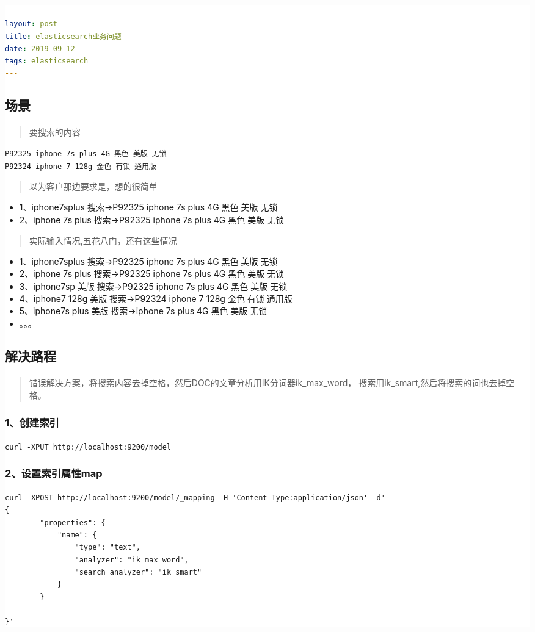 ```yaml
---
layout: post
title: elasticsearch业务问题
date: 2019-09-12 
tags: elasticsearch
---
```


## 场景
> 要搜索的内容

```
P92325 iphone 7s plus 4G 黑色 美版 无锁
P92324 iphone 7 128g 金色 有锁 通用版
```

> 以为客户那边要求是，想的很简单

* 1、iphone7splus  搜索->P92325 iphone 7s plus 4G 黑色 美版 无锁
* 2、iphone 7s plus  搜索->P92325 iphone 7s plus 4G 黑色 美版 无锁


> 实际输入情况,五花八门，还有这些情况

* 1、iphone7splus  搜索->P92325 iphone 7s plus 4G 黑色 美版 无锁
* 2、iphone 7s plus   搜索->P92325 iphone 7s plus 4G 黑色 美版 无锁
* 3、iphone7sp 美版   搜索->P92325 iphone 7s plus 4G 黑色 美版 无锁
* 4、iphone7 128g 美版   搜索->P92324 iphone 7 128g 金色 有锁 通用版
* 5、iphone7s plus 美版   搜索->iphone 7s plus 4G 黑色 美版 无锁
* 。。。

## 解决路程
> 错误解决方案，将搜索内容去掉空格，然后DOC的文章分析用IK分词器ik_max_word，
搜索用ik_smart,然后将搜索的词也去掉空格。

### 1、创建索引
```
curl -XPUT http://localhost:9200/model
```

### 2、设置索引属性map
```
curl -XPOST http://localhost:9200/model/_mapping -H 'Content-Type:application/json' -d'
{
        "properties": {
            "name": {
                "type": "text",
                "analyzer": "ik_max_word",
                "search_analyzer": "ik_smart"
            }
        }

}'
```
